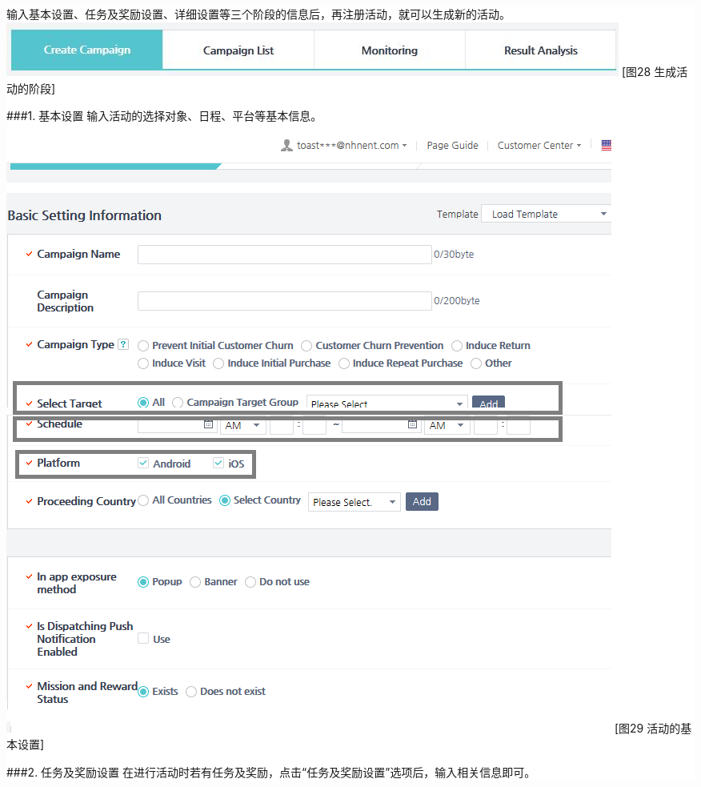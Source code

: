 输入基本设置、任务及奖励设置、详细设置等三个阶段的信息后，再注册活动，就可以生成新的活动。
![Project Setting](https://raw.githubusercontent.com/ToastAnalytics/ToastAnalytics_ZH/master/docs/Developer/images/image030.jpg)
[图28 生成活动的阶段]

###1. 基本设置
输入活动的选择对象、日程、平台等基本信息。
![Project Setting](https://raw.githubusercontent.com/ToastAnalytics/ToastAnalytics_ZH/master/docs/Developer/images/image29.png)
[图29 活动的基本设置]

###2. 任务及奖励设置
在进行活动时若有任务及奖励，点击“任务及奖励设置”选项后，输入相关信息即可。
